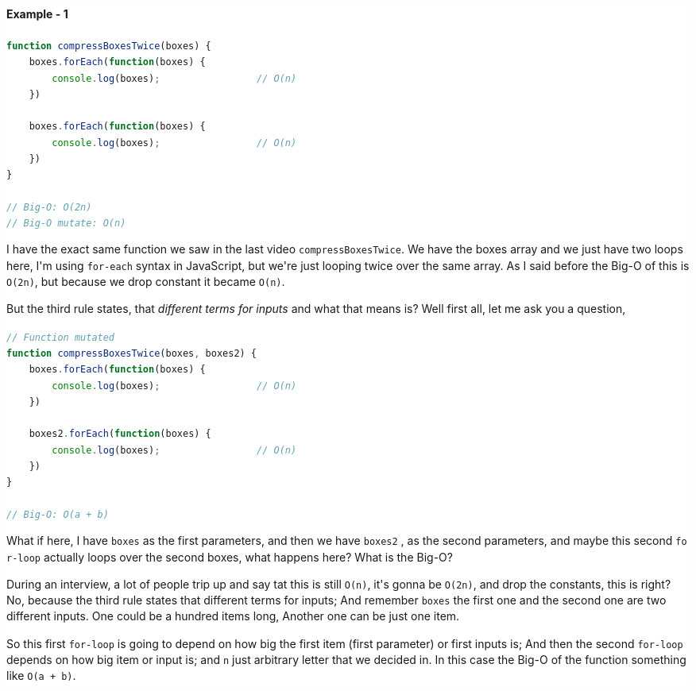 #### Example - 1


```javascript
function compressBoxesTwice(boxes) {
    boxes.forEach(function(boxes) {
        console.log(boxes);                 // O(n)
    })

    boxes.forEach(function(boxes) {
        console.log(boxes);                 // O(n)
    })
}

// Big-O: O(2n)
// Big-O mutate: O(n)
```


I have the exact same function we saw in the last video `compressBoxesTwice`. We
have the boxes array and we just have two loops here, I'm using `for-each`
syntax in JavaScript, but we're just looping twice over the same array. As
I said before the Big-O of this is `O(2n)`, but because we drop constant it
became `O(n)`.

But the third rule states, that _different terms for inputs_ and what that means
is? Well first all, let me ask you a question,


```javascript
// Function mutated
function compressBoxesTwice(boxes, boxes2) {
    boxes.forEach(function(boxes) {
        console.log(boxes);                 // O(n)
    })

    boxes2.forEach(function(boxes) {
        console.log(boxes);                 // O(n)
    })
}

// Big-O: O(a + b)
```


What if here, I have `boxes` as the first parameters, and then we have `boxes2`
, as the second parameters, and maybe this second `for-loop` actually loops over
the second boxes, what happens here? What is the Big-O?

During an interview, a lot of people trip up and say tat this is still `O(n)`,
it's gonna be `O(2n)`, and drop the constants, this is right? No, because the
third rule states that different terms for inputs; And remember `boxes` the
first one and the second one are two different inputs. One could be a hundred
items long, Another one can be just one item.

So this first `for-loop` is going to depend on how big the first item (first
parameter) or first inputs is; And then the second `for-loop` depends on how big
item or input is; and `n` just arbitrary letter that we decided in. In this case
the Big-O of the function something like `O(a + b)`.

